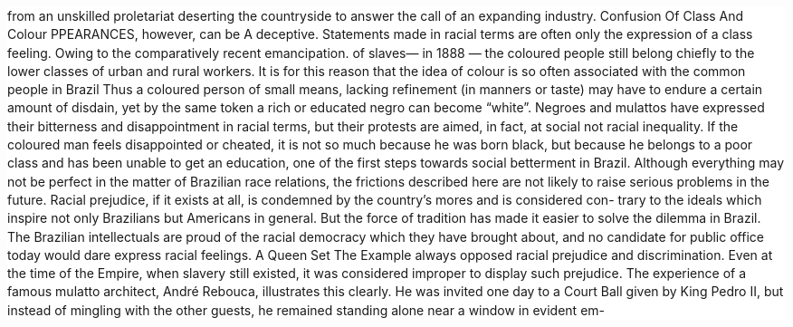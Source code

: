     
  
    
   
from an unskilled proletariat deserting 
the countryside to answer the call of 
an expanding industry. 
Confusion Of Class And Colour 
PPEARANCES, however, can be 
A deceptive. Statements made in 
racial terms are often only the 
expression of a class feeling. 
Owing to the comparatively recent 
emancipation. of slaves— in 1888 — 
the coloured people still belong chiefly 
to the lower classes of urban and rural 
workers. It is for this reason that the 
idea of colour is so often associated 
with the common people in Brazil 
Thus a coloured person of small means, 
lacking refinement (in manners or 
taste) may have to endure a certain 
amount of disdain, yet by the same 
token a rich or educated negro can 
become “white”. 
Negroes and mulattos have expressed 
their bitterness and disappointment in 
racial terms, but their protests are 
aimed, in fact, at social not racial 
inequality. If the coloured man feels 
disappointed or cheated, it is not so 
much because he was born black, but 
because he belongs to a poor class and 
has been unable to get an education, 
one of the first steps towards social 
betterment in Brazil. 
Although everything may not be 
perfect in the matter of Brazilian race 
relations, the frictions described here 
are not likely to raise serious problems 
in the future. Racial prejudice, if it 
exists at all, is condemned by the 
country’s mores and is considered con- 
trary to the ideals which inspire not 
only Brazilians but Americans in 
general. But the force of tradition has 
made it easier to solve the dilemma 
in Brazil. The Brazilian intellectuals 
are proud of the racial democracy 
which they have brought about, and no 
candidate for public office today would 
dare express racial feelings. 
A Queen Set The Example 
always opposed racial prejudice 
and discrimination. Even at the 
time of the Empire, when 
slavery still existed, it was considered 
improper to display such prejudice. 
The experience of a famous mulatto 
architect, André Rebouca, illustrates 
this clearly. He was invited one day 
to a Court Ball given by King 
Pedro II, but instead of mingling with 
the other guests, he remained standing 
alone near a window in evident em- 